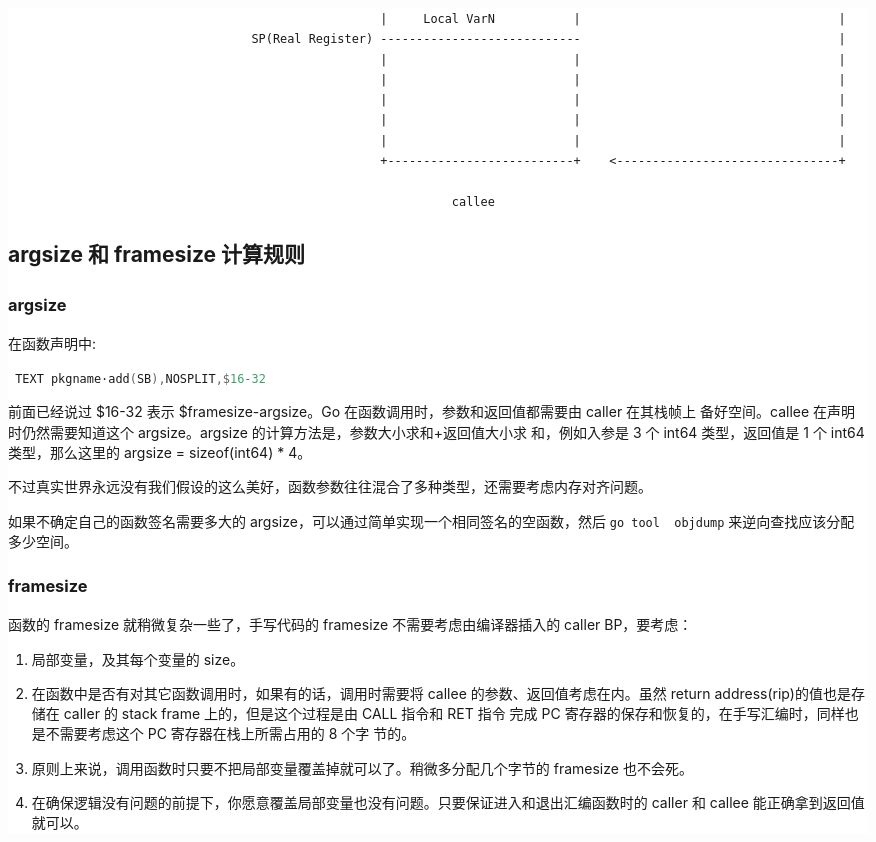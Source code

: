 ```
                                                    |     Local VarN           |                                    |         
                                  SP(Real Register) ----------------------------                                    |         
                                                    |                          |                                    |         
                                                    |                          |                                    |         
                                                    |                          |                                    |         
                                                    |                          |                                    |         
                                                    |                          |                                    |         
                                                    +--------------------------+    <-------------------------------+         
                                                                                                                              
                                                              callee
```

## argsize 和 framesize 计算规则

### argsize

在函数声明中:

```asm
 TEXT pkgname·add(SB),NOSPLIT,$16-32
```

前面已经说过 $16-32 表示 $framesize-argsize。Go 在函数调用时，参数和返回值都需要由 caller 在其栈帧上
备好空间。callee 在声明时仍然需要知道这个 argsize。argsize 的计算方法是，参数大小求和+返回值大小求
和，例如入参是 3 个 int64 类型，返回值是 1 个 int64 类型，那么这里的 argsize =  sizeof(int64) * 4。

不过真实世界永远没有我们假设的这么美好，函数参数往往混合了多种类型，还需要考虑内存对齐问题。

如果不确定自己的函数签名需要多大的 argsize，可以通过简单实现一个相同签名的空函数，然后 `go tool 
objdump` 来逆向查找应该分配多少空间。

### framesize

函数的 framesize 就稍微复杂一些了，手写代码的 framesize 不需要考虑由编译器插入的 caller BP，要考虑：

1. 局部变量，及其每个变量的 size。

2. 在函数中是否有对其它函数调用时，如果有的话，调用时需要将 callee 的参数、返回值考虑在内。虽然 
   return address(rip)的值也是存储在 caller 的 stack frame 上的，但是这个过程是由 CALL 指令和 RET 指令
   完成 PC 寄存器的保存和恢复的，在手写汇编时，同样也是不需要考虑这个 PC 寄存器在栈上所需占用的 8 个字
   节的。

3. 原则上来说，调用函数时只要不把局部变量覆盖掉就可以了。稍微多分配几个字节的 framesize 也不会死。

4. 在确保逻辑没有问题的前提下，你愿意覆盖局部变量也没有问题。只要保证进入和退出汇编函数时的 caller 
   和 callee 能正确拿到返回值就可以。
